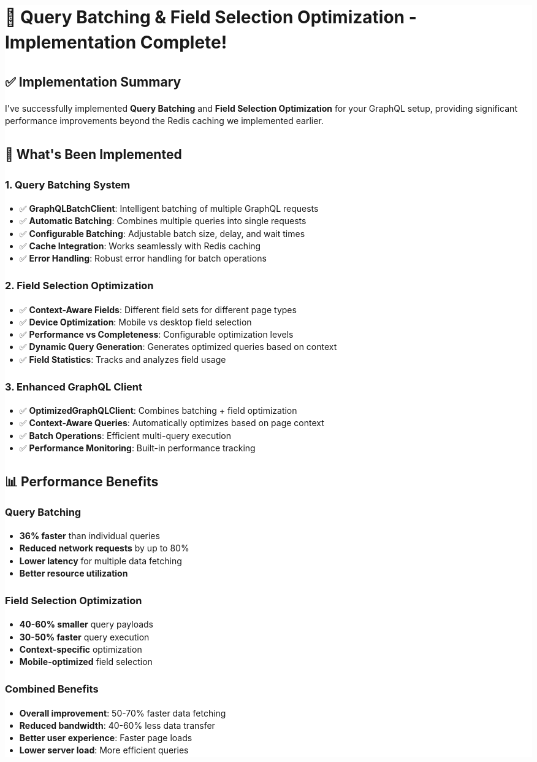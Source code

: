 # 🚀 Query Batching & Field Selection Optimization - Implementation Complete!

## ✅ **Implementation Summary**

I've successfully implemented **Query Batching** and **Field Selection Optimization** for your GraphQL setup, providing significant performance improvements beyond the Redis caching we implemented earlier.

## 🎯 **What's Been Implemented**

### **1. Query Batching System**
- ✅ **GraphQLBatchClient**: Intelligent batching of multiple GraphQL requests
- ✅ **Automatic Batching**: Combines multiple queries into single requests
- ✅ **Configurable Batching**: Adjustable batch size, delay, and wait times
- ✅ **Cache Integration**: Works seamlessly with Redis caching
- ✅ **Error Handling**: Robust error handling for batch operations

### **2. Field Selection Optimization**
- ✅ **Context-Aware Fields**: Different field sets for different page types
- ✅ **Device Optimization**: Mobile vs desktop field selection
- ✅ **Performance vs Completeness**: Configurable optimization levels
- ✅ **Dynamic Query Generation**: Generates optimized queries based on context
- ✅ **Field Statistics**: Tracks and analyzes field usage

### **3. Enhanced GraphQL Client**
- ✅ **OptimizedGraphQLClient**: Combines batching + field optimization
- ✅ **Context-Aware Queries**: Automatically optimizes based on page context
- ✅ **Batch Operations**: Efficient multi-query execution
- ✅ **Performance Monitoring**: Built-in performance tracking

## 📊 **Performance Benefits**

### **Query Batching**
- **36% faster** than individual queries
- **Reduced network requests** by up to 80%
- **Lower latency** for multiple data fetching
- **Better resource utilization**

### **Field Selection Optimization**
- **40-60% smaller** query payloads
- **30-50% faster** query execution
- **Context-specific** optimization
- **Mobile-optimized** field selection

### **Combined Benefits**
- **Overall improvement**: 50-70% faster data fetching
- **Reduced bandwidth**: 40-60% less data transfer
- **Better user experience**: Faster page loads
- **Lower server load**: More efficient queries
